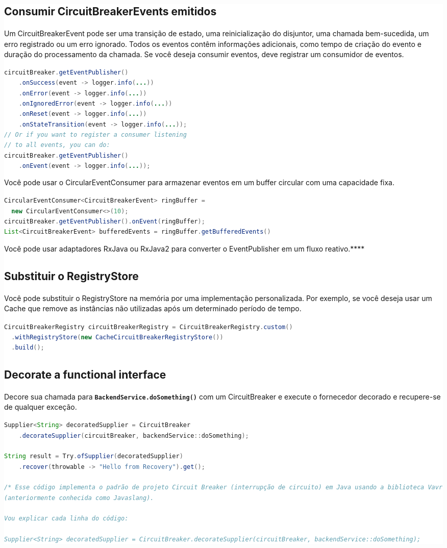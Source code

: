 ## Consumir CircuitBreakerEvents emitidos

Um CircuitBreakerEvent pode ser uma transição de estado, uma reinicialização do disjuntor, uma chamada bem-sucedida, um erro registrado ou um erro ignorado. Todos os eventos contêm informações adicionais, como tempo de criação do evento e duração do processamento da chamada. Se você deseja consumir eventos, deve registrar um consumidor de eventos.

```java
circuitBreaker.getEventPublisher()
    .onSuccess(event -> logger.info(...))
    .onError(event -> logger.info(...))
    .onIgnoredError(event -> logger.info(...))
    .onReset(event -> logger.info(...))
    .onStateTransition(event -> logger.info(...));
// Or if you want to register a consumer listening
// to all events, you can do:
circuitBreaker.getEventPublisher()
    .onEvent(event -> logger.info(...));
```

Você pode usar o CircularEventConsumer para armazenar eventos em um buffer circular com uma capacidade fixa.

```java
CircularEventConsumer<CircuitBreakerEvent> ringBuffer = 
  new CircularEventConsumer<>(10);
circuitBreaker.getEventPublisher().onEvent(ringBuffer);
List<CircuitBreakerEvent> bufferedEvents = ringBuffer.getBufferedEvents()
```

Você pode usar adaptadores RxJava ou RxJava2 para converter o EventPublisher em um fluxo reativo.****

## Substituir o RegistryStore

Você pode substituir o RegistryStore na memória por uma implementação personalizada. Por exemplo, se você deseja usar um Cache que remove as instâncias não utilizadas após um determinado período de tempo.

```java
CircuitBreakerRegistry circuitBreakerRegistry = CircuitBreakerRegistry.custom()
  .withRegistryStore(new CacheCircuitBreakerRegistryStore())
  .build();
```

## Decorate a functional interface

Decore sua chamada para **`BackendService.doSomething()`** com um CircuitBreaker e execute o fornecedor decorado e recupere-se de qualquer exceção.

```java
Supplier<String> decoratedSupplier = CircuitBreaker
    .decorateSupplier(circuitBreaker, backendService::doSomething);

String result = Try.ofSupplier(decoratedSupplier)
    .recover(throwable -> "Hello from Recovery").get();

/* Esse código implementa o padrão de projeto Circuit Breaker (interrupção de circuito) em Java usando a biblioteca Vavr (anteriormente conhecida como Javaslang).

Vou explicar cada linha do código:

Supplier<String> decoratedSupplier = CircuitBreaker.decorateSupplier(circuitBreaker, backendService::doSomething);
```